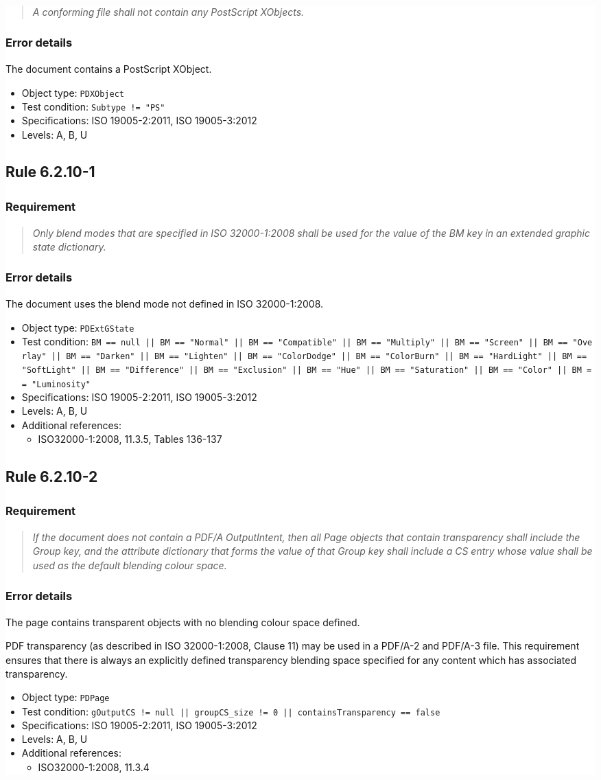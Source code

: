 >*A conforming file shall not contain any PostScript XObjects.*

### Error details

The document contains a PostScript XObject.

* Object type: `PDXObject`
* Test condition: `Subtype != "PS"`
* Specifications: ISO 19005-2:2011, ISO 19005-3:2012
* Levels: A, B, U

## Rule <a name="6.2.10-1"></a>6.2.10-1

### Requirement

>*Only blend modes that are specified in ISO 32000-1:2008 shall be used for the value of the BM key in an extended graphic state dictionary.*

### Error details

The document uses the blend mode not defined in ISO 32000-1:2008.

* Object type: `PDExtGState`
* Test condition: `BM == null || BM == "Normal" || BM == "Compatible" || BM == "Multiply" || BM == "Screen" || BM == "Overlay" || BM == "Darken" ||
			BM == "Lighten" || BM == "ColorDodge" || BM == "ColorBurn" || BM == "HardLight" || BM == "SoftLight" || BM == "Difference" || BM == "Exclusion" ||
			BM == "Hue" || BM == "Saturation" || BM == "Color" || BM == "Luminosity"`
* Specifications: ISO 19005-2:2011, ISO 19005-3:2012
* Levels: A, B, U
* Additional references:
  * ISO32000-1:2008, 11.3.5, Tables 136-137


## Rule <a name="6.2.10-2"></a>6.2.10-2

### Requirement

>*If the document does not contain a PDF/A OutputIntent, then all Page objects that contain transparency shall include the Group key, and the attribute dictionary that forms the value of that Group key shall include a CS entry whose value shall be used as the default blending colour space.*

### Error details

The page contains transparent objects with no blending colour space defined.

PDF transparency (as described in ISO 32000-1:2008, Clause 11) may be used in a PDF/A-2 and PDF/A-3 file. This requirement ensures that there is always an explicitly defined transparency blending space
specified for any content which has associated transparency.

* Object type: `PDPage`
* Test condition: `gOutputCS != null || groupCS_size != 0 || containsTransparency == false`
* Specifications: ISO 19005-2:2011, ISO 19005-3:2012
* Levels: A, B, U
* Additional references:
  * ISO32000-1:2008, 11.3.4
